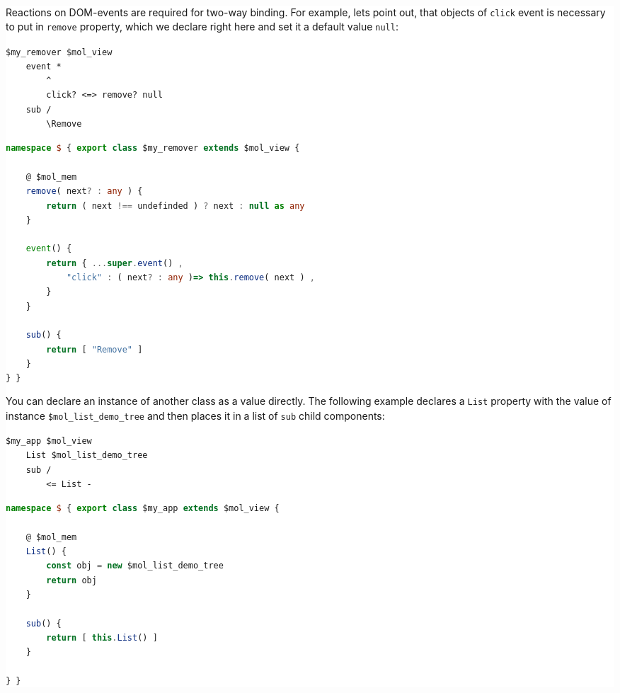 Reactions on DOM-events are required for two-way binding. For example, lets point out, that objects of `click` event is necessary to put in `remove` property, which we declare right here and set it a default value `null`:

```tree
$my_remover $mol_view
	event *
		^
		click? <=> remove? null 
	sub /
		\Remove
```

```typescript
namespace $ { export class $my_remover extends $mol_view {

	@ $mol_mem
	remove( next? : any ) {
		return ( next !== undefinded ) ? next : null as any
	}

	event() {
		return { ...super.event() ,
			"click" : ( next? : any )=> this.remove( next ) ,
		}
	}

	sub() {
		return [ "Remove" ]
	}
} }
```

You can declare an instance of another class as a value directly. The following example declares a `List` property with the value of instance `$mol_list_demo_tree` and then places it in a list of `sub` child components:

```tree
$my_app $mol_view
	List $mol_list_demo_tree
	sub /
		<= List -
```

```typescript
namespace $ { export class $my_app extends $mol_view {

	@ $mol_mem
	List() {
		const obj = new $mol_list_demo_tree
		return obj
	}

	sub() {
		return [ this.List() ]
	}

} }
```
